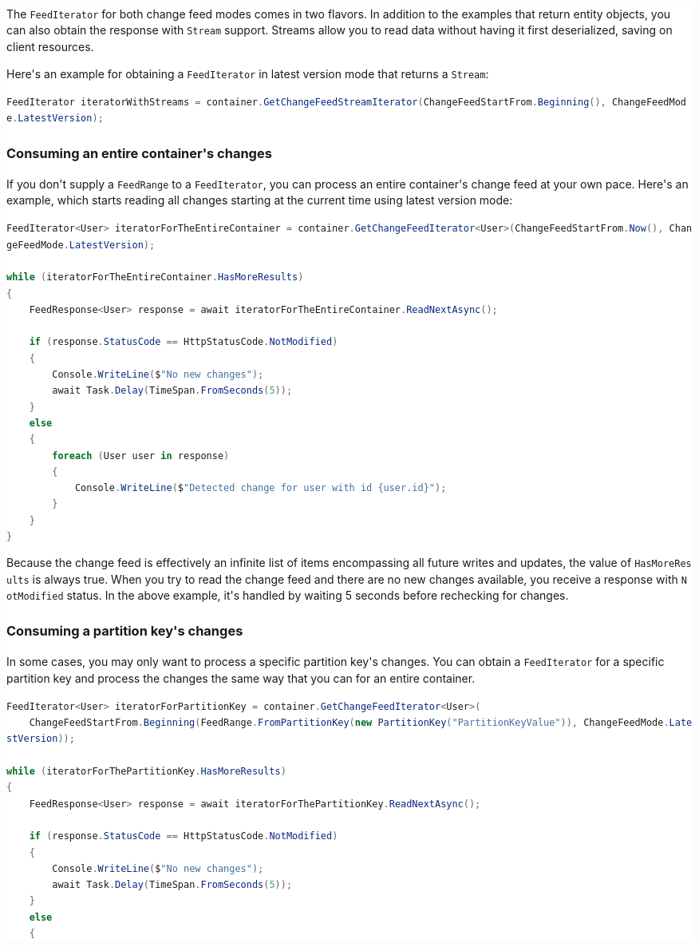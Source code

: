 The `FeedIterator` for both change feed modes comes in two flavors. In addition to the examples that return entity objects, you can also obtain the response with `Stream` support. Streams allow you to read data without having it first deserialized, saving on client resources.

Here's an example for obtaining a `FeedIterator` in latest version mode that returns a `Stream`:

```csharp
FeedIterator iteratorWithStreams = container.GetChangeFeedStreamIterator(ChangeFeedStartFrom.Beginning(), ChangeFeedMode.LatestVersion);
```

### Consuming an entire container's changes

If you don't supply a `FeedRange` to a `FeedIterator`, you can process an entire container's change feed at your own pace. Here's an example, which starts reading all changes starting at the current time using latest version mode:

```csharp
FeedIterator<User> iteratorForTheEntireContainer = container.GetChangeFeedIterator<User>(ChangeFeedStartFrom.Now(), ChangeFeedMode.LatestVersion);

while (iteratorForTheEntireContainer.HasMoreResults)
{
    FeedResponse<User> response = await iteratorForTheEntireContainer.ReadNextAsync();

    if (response.StatusCode == HttpStatusCode.NotModified)
    {
        Console.WriteLine($"No new changes");
        await Task.Delay(TimeSpan.FromSeconds(5));
    }
    else 
    {
        foreach (User user in response)
        {
            Console.WriteLine($"Detected change for user with id {user.id}");
        }
    }
}
```

Because the change feed is effectively an infinite list of items encompassing all future writes and updates, the value of `HasMoreResults` is always true. When you try to read the change feed and there are no new changes available, you receive a response with `NotModified` status. In the above example, it's handled by waiting 5 seconds before rechecking for changes.

### Consuming a partition key's changes

In some cases, you may only want to process a specific partition key's changes. You can obtain a `FeedIterator` for a specific partition key and process the changes the same way that you can for an entire container.

```csharp
FeedIterator<User> iteratorForPartitionKey = container.GetChangeFeedIterator<User>(
    ChangeFeedStartFrom.Beginning(FeedRange.FromPartitionKey(new PartitionKey("PartitionKeyValue")), ChangeFeedMode.LatestVersion));

while (iteratorForThePartitionKey.HasMoreResults)
{
    FeedResponse<User> response = await iteratorForThePartitionKey.ReadNextAsync();

    if (response.StatusCode == HttpStatusCode.NotModified)
    {
        Console.WriteLine($"No new changes");
        await Task.Delay(TimeSpan.FromSeconds(5));
    }
    else
    {
```